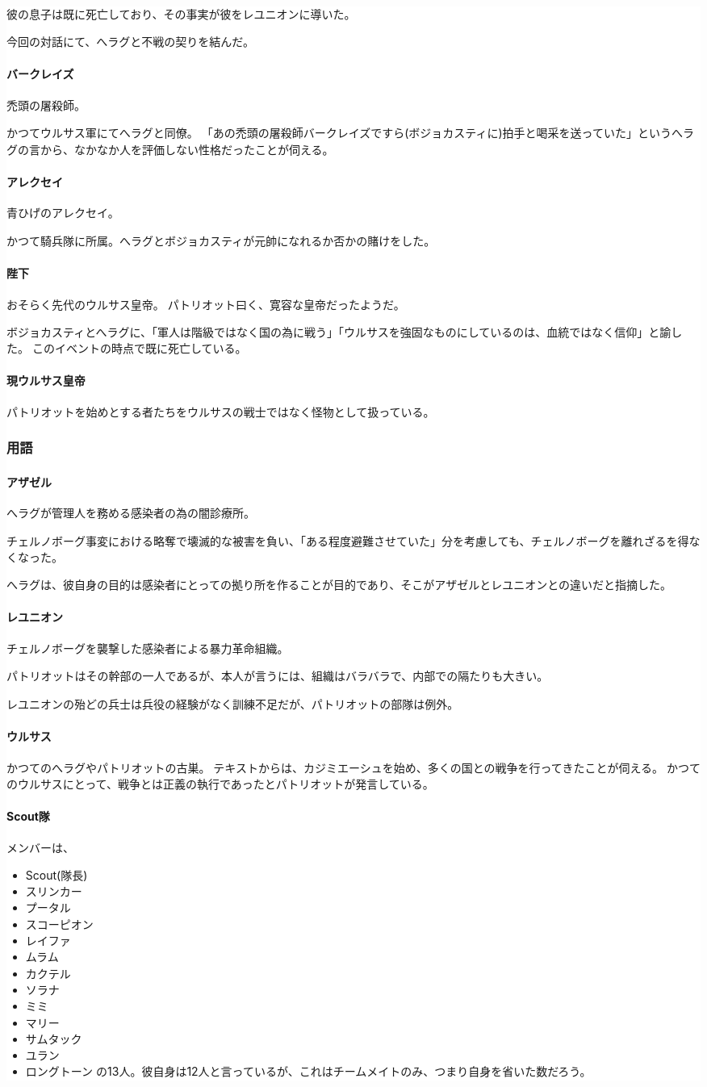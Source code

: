 彼の息子は既に死亡しており、その事実が彼をレユニオンに導いた。

今回の対話にて、へラグと不戦の契りを結んだ。


#### バークレイズ

禿頭の屠殺師。

かつてウルサス軍にてへラグと同僚。
「あの禿頭の屠殺師バークレイズですら(ボジョカスティに)拍手と喝采を送っていた」というへラグの言から、なかなか人を評価しない性格だったことが伺える。

#### アレクセイ

青ひげのアレクセイ。

かつて騎兵隊に所属。へラグとボジョカスティが元帥になれるか否かの賭けをした。

#### 陛下

おそらく先代のウルサス皇帝。
パトリオット曰く、寛容な皇帝だったようだ。

ボジョカスティとへラグに、「軍人は階級ではなく国の為に戦う」「ウルサスを強固なものにしているのは、血統ではなく信仰」と諭した。
このイベントの時点で既に死亡している。

#### 現ウルサス皇帝

パトリオットを始めとする者たちをウルサスの戦士ではなく怪物として扱っている。

### 用語

#### アザゼル

へラグが管理人を務める感染者の為の闇診療所。

チェルノボーグ事変における略奪で壊滅的な被害を負い、「ある程度避難させていた」分を考慮しても、チェルノボーグを離れざるを得なくなった。

へラグは、彼自身の目的は感染者にとっての拠り所を作ることが目的であり、そこがアザゼルとレユニオンとの違いだと指摘した。

#### レユニオン

チェルノボーグを襲撃した感染者による暴力革命組織。

パトリオットはその幹部の一人であるが、本人が言うには、組織はバラバラで、内部での隔たりも大きい。

レユニオンの殆どの兵士は兵役の経験がなく訓練不足だが、パトリオットの部隊は例外。

#### ウルサス

かつてのへラグやパトリオットの古巣。
テキストからは、カジミエーシュを始め、多くの国との戦争を行ってきたことが伺える。
かつてのウルサスにとって、戦争とは正義の執行であったとパトリオットが発言している。

#### Scout隊

メンバーは、
* Scout(隊長)
* スリンカー
* プータル
* スコーピオン
* レイファ
* ムラム
* カクテル
* ソラナ
* ミミ
* マリー
* サムタック
* ユラン
* ロングトーン
の13人。彼自身は12人と言っているが、これはチームメイトのみ、つまり自身を省いた数だろう。